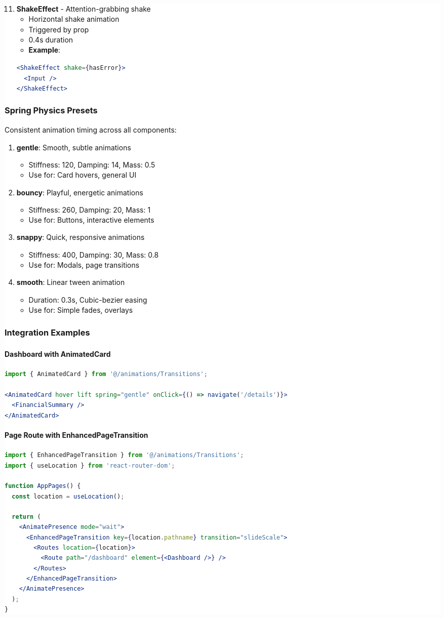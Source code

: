 11. **ShakeEffect** - Attention-grabbing shake
    - Horizontal shake animation
    - Triggered by prop
    - 0.4s duration
    - **Example**:
    ```jsx
    <ShakeEffect shake={hasError}>
      <Input />
    </ShakeEffect>
    ```

### Spring Physics Presets

Consistent animation timing across all components:

1. **gentle**: Smooth, subtle animations
   - Stiffness: 120, Damping: 14, Mass: 0.5
   - Use for: Card hovers, general UI

2. **bouncy**: Playful, energetic animations
   - Stiffness: 260, Damping: 20, Mass: 1
   - Use for: Buttons, interactive elements

3. **snappy**: Quick, responsive animations
   - Stiffness: 400, Damping: 30, Mass: 0.8
   - Use for: Modals, page transitions

4. **smooth**: Linear tween animation
   - Duration: 0.3s, Cubic-bezier easing
   - Use for: Simple fades, overlays

### Integration Examples

#### Dashboard with AnimatedCard
```jsx
import { AnimatedCard } from '@/animations/Transitions';

<AnimatedCard hover lift spring="gentle" onClick={() => navigate('/details')}>
  <FinancialSummary />
</AnimatedCard>
```

#### Page Route with EnhancedPageTransition
```jsx
import { EnhancedPageTransition } from '@/animations/Transitions';
import { useLocation } from 'react-router-dom';

function AppPages() {
  const location = useLocation();
  
  return (
    <AnimatePresence mode="wait">
      <EnhancedPageTransition key={location.pathname} transition="slideScale">
        <Routes location={location}>
          <Route path="/dashboard" element={<Dashboard />} />
        </Routes>
      </EnhancedPageTransition>
    </AnimatePresence>
  );
}
```
